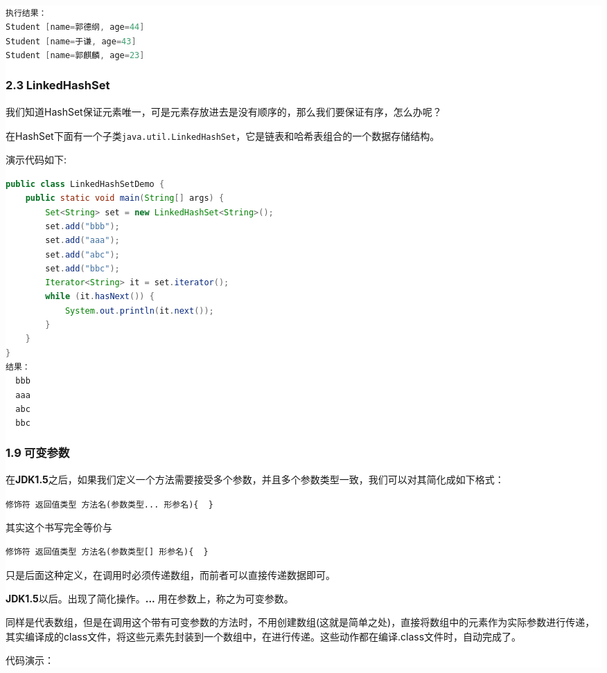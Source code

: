 ~~~java
执行结果：
Student [name=郭德纲, age=44]
Student [name=于谦, age=43]
Student [name=郭麒麟, age=23]
~~~

### 2.3 LinkedHashSet

我们知道HashSet保证元素唯一，可是元素存放进去是没有顺序的，那么我们要保证有序，怎么办呢？

在HashSet下面有一个子类`java.util.LinkedHashSet`，它是链表和哈希表组合的一个数据存储结构。

演示代码如下:

~~~java
public class LinkedHashSetDemo {
	public static void main(String[] args) {
		Set<String> set = new LinkedHashSet<String>();
		set.add("bbb");
		set.add("aaa");
		set.add("abc");
		set.add("bbc");
        Iterator<String> it = set.iterator();
		while (it.hasNext()) {
			System.out.println(it.next());
		}
	}
}
结果：
  bbb
  aaa
  abc
  bbc
~~~

### 1.9  可变参数

在**JDK1.5**之后，如果我们定义一个方法需要接受多个参数，并且多个参数类型一致，我们可以对其简化成如下格式：

```
修饰符 返回值类型 方法名(参数类型... 形参名){  }
```

其实这个书写完全等价与

```
修饰符 返回值类型 方法名(参数类型[] 形参名){  }
```

只是后面这种定义，在调用时必须传递数组，而前者可以直接传递数据即可。

**JDK1.5**以后。出现了简化操作。**...** 用在参数上，称之为可变参数。

同样是代表数组，但是在调用这个带有可变参数的方法时，不用创建数组(这就是简单之处)，直接将数组中的元素作为实际参数进行传递，其实编译成的class文件，将这些元素先封装到一个数组中，在进行传递。这些动作都在编译.class文件时，自动完成了。

代码演示：    
